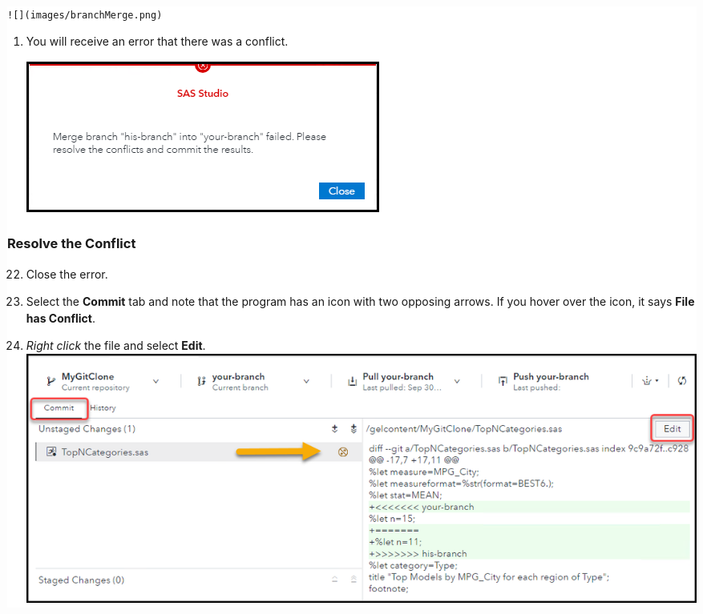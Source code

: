     ![](images/branchMerge.png)

1. You will receive an error that there was a conflict.

   ![](images/gitConflictError.png)

### Resolve the Conflict

22. Close the error.

1. Select the **Commit** tab and note that the program has an icon with two opposing arrows.  If you hover over the icon, it says **File has Conflict**.
1. *Right click* the file and select **Edit**.
   ![](images/conflictFile.png)
